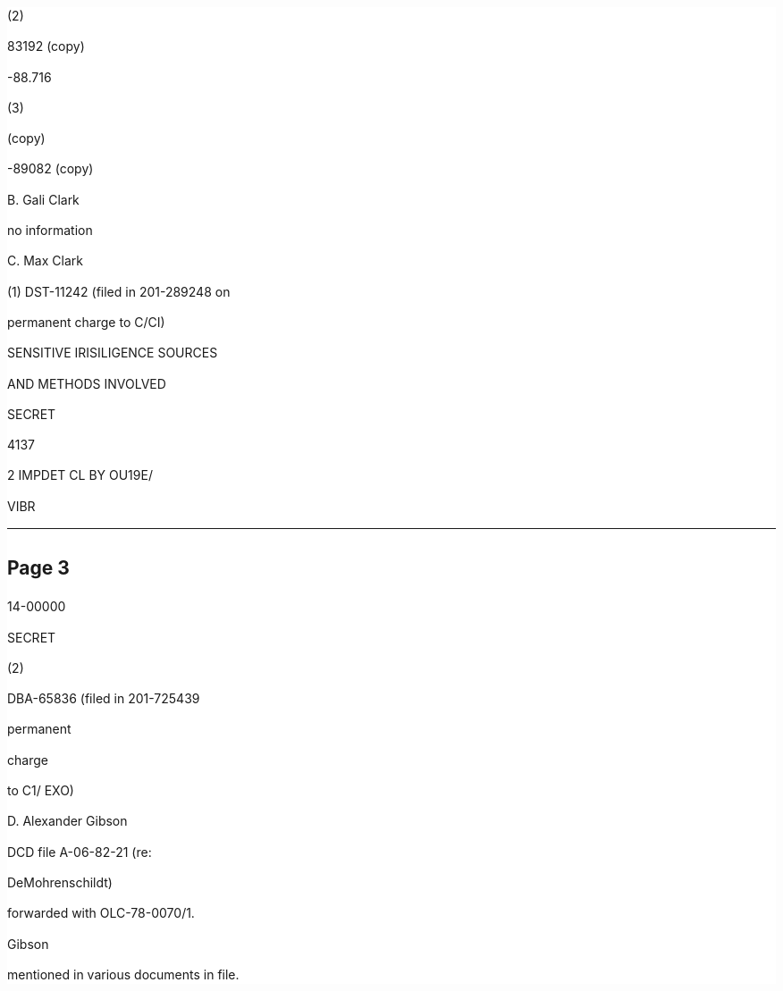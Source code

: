 (2)

83192 (copy)

-88.716

(3)

(copy)

-89082 (copy)

B. Gali Clark

no information

C. Max Clark

(1) DST-11242 (filed in 201-289248 on

permanent charge to C/CI)

SENSITIVE IRISILIGENCE SOURCES

AND METHODS INVOLVED

SECRET

4137

2 IMPDET CL BY OU19E/

VIBR

---

## Page 3

14-00000

SECRET

(2)

DBA-65836 (filed in 201-725439

permanent

charge

to C1/ EXO)

D. Alexander Gibson

DCD file A-06-82-21 (re:

DeMohrenschildt)

forwarded with OLC-78-0070/1.

Gibson

mentioned in various documents in file.
